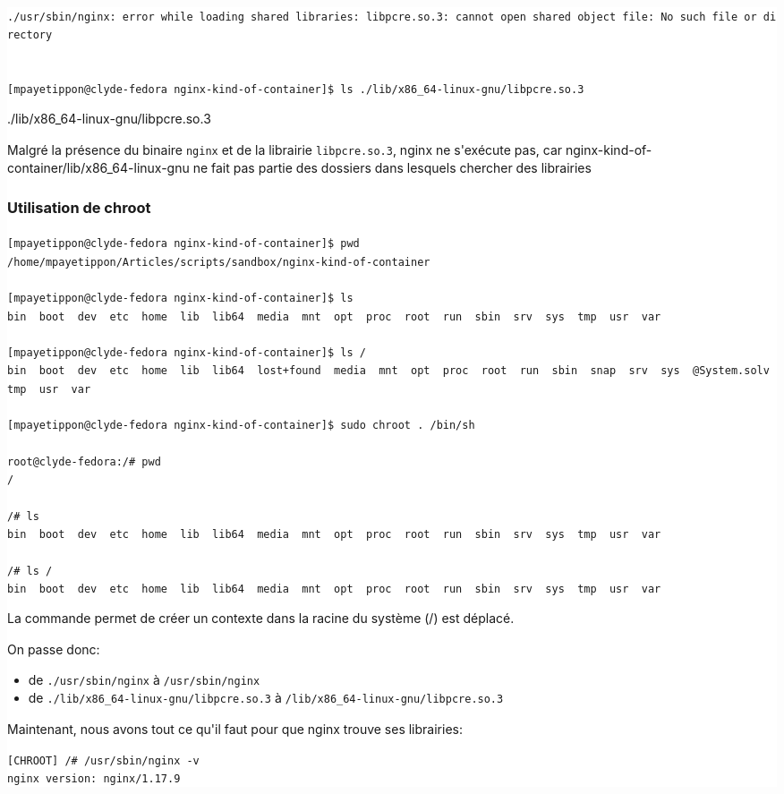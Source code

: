 	./usr/sbin/nginx: error while loading shared libraries: libpcre.so.3: cannot open shared object file: No such file or directory


	[mpayetippon@clyde-fedora nginx-kind-of-container]$ ls ./lib/x86_64-linux-gnu/libpcre.so.3

./lib/x86_64-linux-gnu/libpcre.so.3
</code>

Malgré la présence du binaire <code>nginx</code> et de la librairie <code>libpcre.so.3</code>, nginx ne s'exécute pas, car nginx-kind-of-container/lib/x86_64-linux-gnu ne fait pas partie des dossiers dans lesquels chercher des librairies

### Utilisation de chroot

```
[mpayetippon@clyde-fedora nginx-kind-of-container]$ pwd
/home/mpayetippon/Articles/scripts/sandbox/nginx-kind-of-container

[mpayetippon@clyde-fedora nginx-kind-of-container]$ ls
bin  boot  dev  etc  home  lib  lib64  media  mnt  opt  proc  root  run  sbin  srv  sys  tmp  usr  var

[mpayetippon@clyde-fedora nginx-kind-of-container]$ ls /
bin  boot  dev  etc  home  lib  lib64  lost+found  media  mnt  opt  proc  root  run  sbin  snap  srv  sys  @System.solv  tmp  usr  var

[mpayetippon@clyde-fedora nginx-kind-of-container]$ sudo chroot . /bin/sh

root@clyde-fedora:/# pwd
/

/# ls 
bin  boot  dev	etc  home  lib	lib64  media  mnt  opt	proc  root  run  sbin  srv  sys  tmp  usr  var

/# ls /
bin  boot  dev	etc  home  lib	lib64  media  mnt  opt	proc  root  run  sbin  srv  sys  tmp  usr  var

```

La commande permet de créer un contexte dans la racine du système (/) est déplacé.

On passe donc:

* de <code>./usr/sbin/nginx</code> à <code>/usr/sbin/nginx</code> 
* de <code>./lib/x86_64-linux-gnu/libpcre.so.3</code> à <code>/lib/x86_64-linux-gnu/libpcre.so.3</code>


Maintenant, nous avons tout ce qu'il faut pour que nginx trouve ses librairies:

```
[CHROOT] /# /usr/sbin/nginx -v
nginx version: nginx/1.17.9

```
